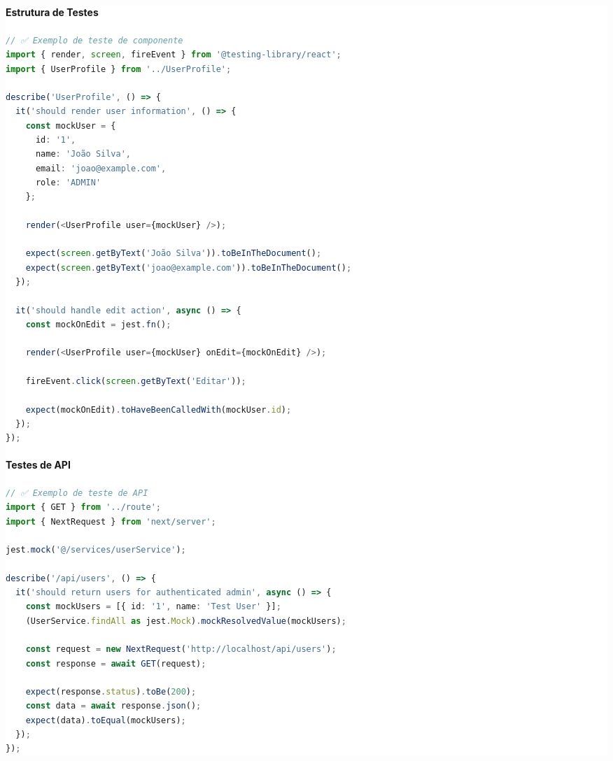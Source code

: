 #### Estrutura de Testes
```typescript
// ✅ Exemplo de teste de componente
import { render, screen, fireEvent } from '@testing-library/react';
import { UserProfile } from '../UserProfile';

describe('UserProfile', () => {
  it('should render user information', () => {
    const mockUser = {
      id: '1',
      name: 'João Silva',
      email: 'joao@example.com',
      role: 'ADMIN'
    };
    
    render(<UserProfile user={mockUser} />);
    
    expect(screen.getByText('João Silva')).toBeInTheDocument();
    expect(screen.getByText('joao@example.com')).toBeInTheDocument();
  });
  
  it('should handle edit action', async () => {
    const mockOnEdit = jest.fn();
    
    render(<UserProfile user={mockUser} onEdit={mockOnEdit} />);
    
    fireEvent.click(screen.getByText('Editar'));
    
    expect(mockOnEdit).toHaveBeenCalledWith(mockUser.id);
  });
});
```

#### Testes de API
```typescript
// ✅ Exemplo de teste de API
import { GET } from '../route';
import { NextRequest } from 'next/server';

jest.mock('@/services/userService');

describe('/api/users', () => {
  it('should return users for authenticated admin', async () => {
    const mockUsers = [{ id: '1', name: 'Test User' }];
    (UserService.findAll as jest.Mock).mockResolvedValue(mockUsers);
    
    const request = new NextRequest('http://localhost/api/users');
    const response = await GET(request);
    
    expect(response.status).toBe(200);
    const data = await response.json();
    expect(data).toEqual(mockUsers);
  });
});
```
